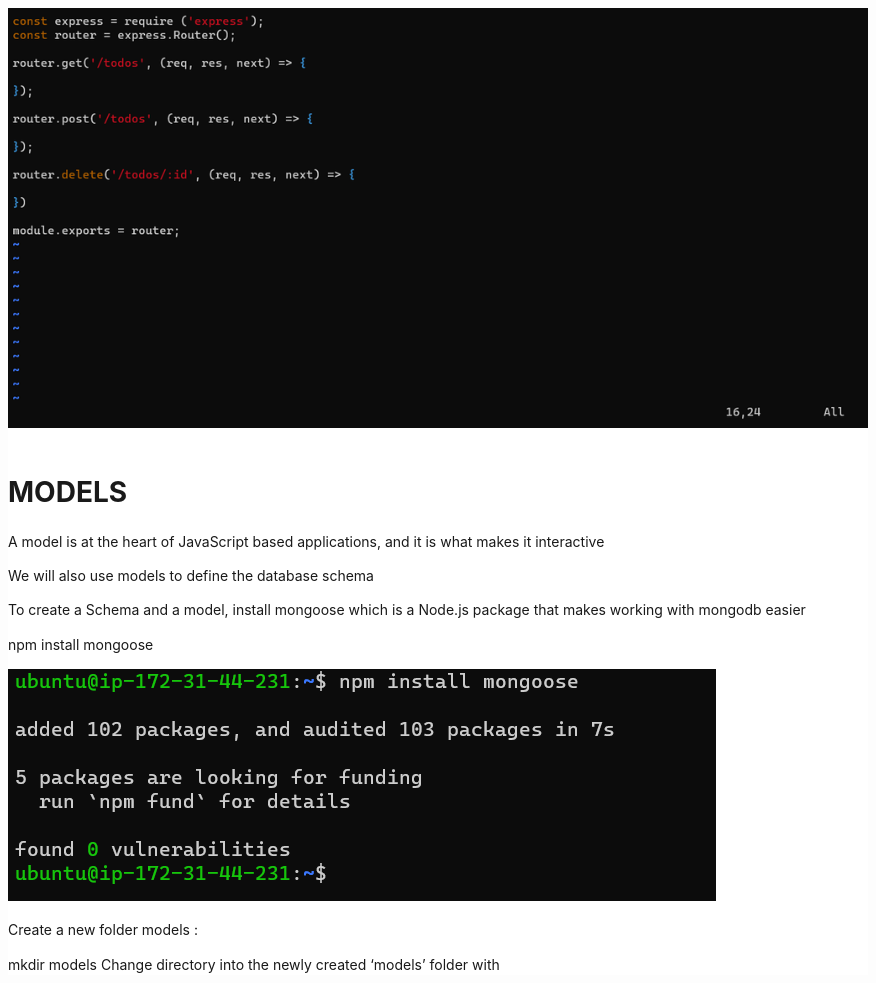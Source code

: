 ![open the file](./images/vim-api-js-file.png)

# MODELS

A model is at the heart of JavaScript based applications, and it is what makes it interactive

We will also use models to define the database schema 

To create a Schema and a model, install mongoose which is a Node.js package that makes working with mongodb easier

npm install mongoose

![npm install mongoose](./images/install-mongoose.png)

Create a new folder models :

mkdir models
Change directory into the newly created ‘models’ folder with
